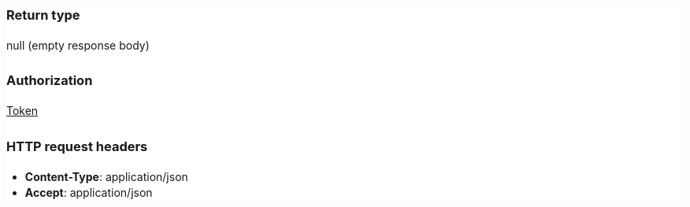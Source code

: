 ### Return type

null (empty response body)

### Authorization

[Token](../README.md#Token)

### HTTP request headers

 - **Content-Type**: application/json
 - **Accept**: application/json

